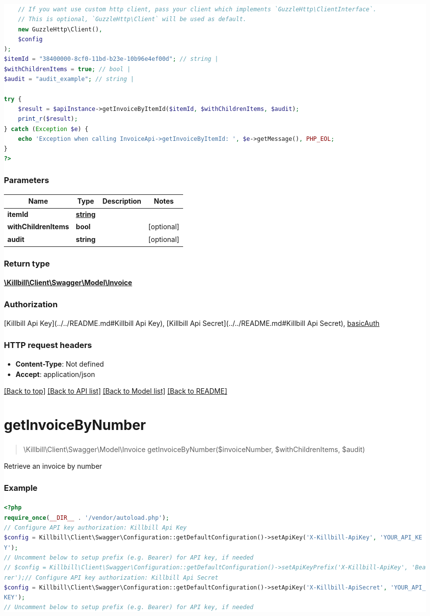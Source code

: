 ```php
    // If you want use custom http client, pass your client which implements `GuzzleHttp\ClientInterface`.
    // This is optional, `GuzzleHttp\Client` will be used as default.
    new GuzzleHttp\Client(),
    $config
);
$itemId = "38400000-8cf0-11bd-b23e-10b96e4ef00d"; // string | 
$withChildrenItems = true; // bool | 
$audit = "audit_example"; // string | 

try {
    $result = $apiInstance->getInvoiceByItemId($itemId, $withChildrenItems, $audit);
    print_r($result);
} catch (Exception $e) {
    echo 'Exception when calling InvoiceApi->getInvoiceByItemId: ', $e->getMessage(), PHP_EOL;
}
?>
```

### Parameters

Name | Type | Description  | Notes
------------- | ------------- | ------------- | -------------
 **itemId** | [**string**](../Model/.md)|  |
 **withChildrenItems** | **bool**|  | [optional]
 **audit** | **string**|  | [optional]

### Return type

[**\Killbill\Client\Swagger\Model\Invoice**](../Model/Invoice.md)

### Authorization

[Killbill Api Key](../../README.md#Killbill Api Key), [Killbill Api Secret](../../README.md#Killbill Api Secret), [basicAuth](../../README.md#basicAuth)

### HTTP request headers

 - **Content-Type**: Not defined
 - **Accept**: application/json

[[Back to top]](#) [[Back to API list]](../../README.md#documentation-for-api-endpoints) [[Back to Model list]](../../README.md#documentation-for-models) [[Back to README]](../../README.md)

# **getInvoiceByNumber**
> \Killbill\Client\Swagger\Model\Invoice getInvoiceByNumber($invoiceNumber, $withChildrenItems, $audit)

Retrieve an invoice by number

### Example
```php
<?php
require_once(__DIR__ . '/vendor/autoload.php');
// Configure API key authorization: Killbill Api Key
$config = Killbill\Client\Swagger\Configuration::getDefaultConfiguration()->setApiKey('X-Killbill-ApiKey', 'YOUR_API_KEY');
// Uncomment below to setup prefix (e.g. Bearer) for API key, if needed
// $config = Killbill\Client\Swagger\Configuration::getDefaultConfiguration()->setApiKeyPrefix('X-Killbill-ApiKey', 'Bearer');// Configure API key authorization: Killbill Api Secret
$config = Killbill\Client\Swagger\Configuration::getDefaultConfiguration()->setApiKey('X-Killbill-ApiSecret', 'YOUR_API_KEY');
// Uncomment below to setup prefix (e.g. Bearer) for API key, if needed
```